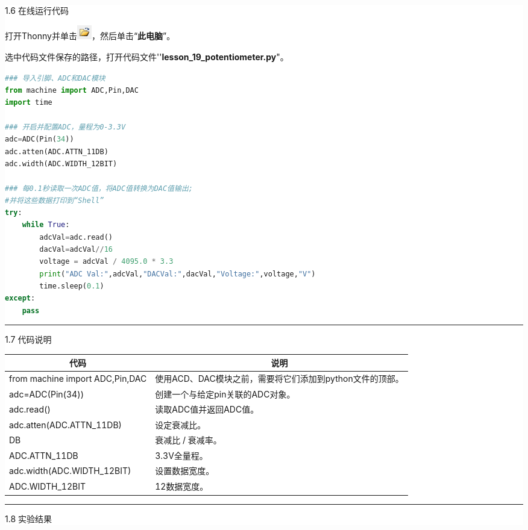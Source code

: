 
1.6 在线运行代码

打开Thonny并单击![1303](./media/1303.png)，然后单击“**此电脑**”。

选中代码文件保存的路径，打开代码文件''**lesson_19_potentiometer.py**"。

```python
### 导入引脚、ADC和DAC模块
from machine import ADC,Pin,DAC 
import time

### 开启并配置ADC，量程为0-3.3V
adc=ADC(Pin(34))
adc.atten(ADC.ATTN_11DB)
adc.width(ADC.WIDTH_12BIT)

### 每0.1秒读取一次ADC值，将ADC值转换为DAC值输出;
#并将这些数据打印到“Shell”
try:
    while True:
        adcVal=adc.read()
        dacVal=adcVal//16
        voltage = adcVal / 4095.0 * 3.3
        print("ADC Val:",adcVal,"DACVal:",dacVal,"Voltage:",voltage,"V")
        time.sleep(0.1)
except:
    pass
```

---

1.7 代码说明

| 代码                            | 说明                                                     |
| ------------------------------- | -------------------------------------------------------- |
| from machine import ADC,Pin,DAC | 使用ACD、DAC模块之前，需要将它们添加到python文件的顶部。 |
| adc=ADC(Pin(34))                | 创建一个与给定pin关联的ADC对象。                         |
| adc.read()                      | 读取ADC值并返回ADC值。                                   |
| adc.atten(ADC.ATTN_11DB)        | 设定衰减比。                                             |
| DB                              | 衰减比 / 衰减率。                                        |
| ADC.ATTN_11DB                   | 3.3V全量程。                                             |
| adc.width(ADC.WIDTH_12BIT)      | 设置数据宽度。                                           |
| ADC.WIDTH_12BIT                 | 12数据宽度。                                             |

---

1.8 实验结果

